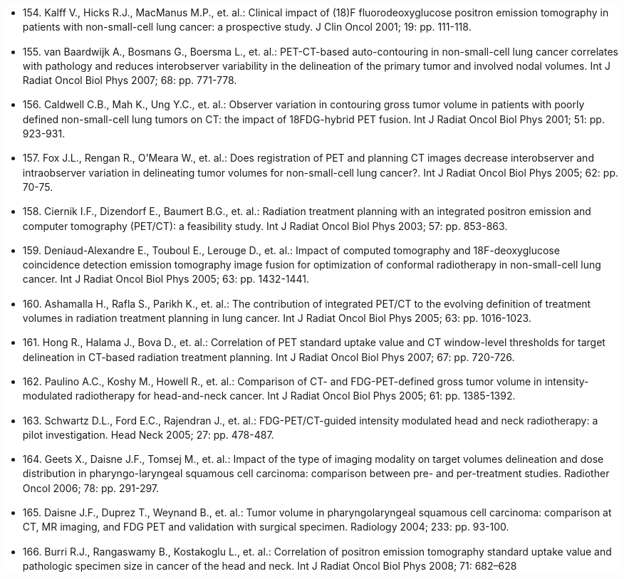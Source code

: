 
- 154\. Kalff V., Hicks R.J., MacManus M.P., et. al.: Clinical impact of (18)F fluorodeoxyglucose positron emission tomography in patients with non-small-cell lung cancer: a prospective study. J Clin Oncol 2001; 19: pp. 111-118.


- 155\. van Baardwijk A., Bosmans G., Boersma L., et. al.: PET-CT-based auto-contouring in non-small-cell lung cancer correlates with pathology and reduces interobserver variability in the delineation of the primary tumor and involved nodal volumes. Int J Radiat Oncol Biol Phys 2007; 68: pp. 771-778.


- 156\. Caldwell C.B., Mah K., Ung Y.C., et. al.: Observer variation in contouring gross tumor volume in patients with poorly defined non-small-cell lung tumors on CT: the impact of 18FDG-hybrid PET fusion. Int J Radiat Oncol Biol Phys 2001; 51: pp. 923-931.


- 157\. Fox J.L., Rengan R., O'Meara W., et. al.: Does registration of PET and planning CT images decrease interobserver and intraobserver variation in delineating tumor volumes for non-small-cell lung cancer?. Int J Radiat Oncol Biol Phys 2005; 62: pp. 70-75.


- 158\. Ciernik I.F., Dizendorf E., Baumert B.G., et. al.: Radiation treatment planning with an integrated positron emission and computer tomography (PET/CT): a feasibility study. Int J Radiat Oncol Biol Phys 2003; 57: pp. 853-863.


- 159\. Deniaud-Alexandre E., Touboul E., Lerouge D., et. al.: Impact of computed tomography and 18F-deoxyglucose coincidence detection emission tomography image fusion for optimization of conformal radiotherapy in non-small-cell lung cancer. Int J Radiat Oncol Biol Phys 2005; 63: pp. 1432-1441.


- 160\. Ashamalla H., Rafla S., Parikh K., et. al.: The contribution of integrated PET/CT to the evolving definition of treatment volumes in radiation treatment planning in lung cancer. Int J Radiat Oncol Biol Phys 2005; 63: pp. 1016-1023.


- 161\. Hong R., Halama J., Bova D., et. al.: Correlation of PET standard uptake value and CT window-level thresholds for target delineation in CT-based radiation treatment planning. Int J Radiat Oncol Biol Phys 2007; 67: pp. 720-726.


- 162\. Paulino A.C., Koshy M., Howell R., et. al.: Comparison of CT- and FDG-PET-defined gross tumor volume in intensity-modulated radiotherapy for head-and-neck cancer. Int J Radiat Oncol Biol Phys 2005; 61: pp. 1385-1392.


- 163\. Schwartz D.L., Ford E.C., Rajendran J., et. al.: FDG-PET/CT-guided intensity modulated head and neck radiotherapy: a pilot investigation. Head Neck 2005; 27: pp. 478-487.


- 164\. Geets X., Daisne J.F., Tomsej M., et. al.: Impact of the type of imaging modality on target volumes delineation and dose distribution in pharyngo-laryngeal squamous cell carcinoma: comparison between pre- and per-treatment studies. Radiother Oncol 2006; 78: pp. 291-297.


- 165\. Daisne J.F., Duprez T., Weynand B., et. al.: Tumor volume in pharyngolaryngeal squamous cell carcinoma: comparison at CT, MR imaging, and FDG PET and validation with surgical specimen. Radiology 2004; 233: pp. 93-100.


- 166\. Burri R.J., Rangaswamy B., Kostakoglu L., et. al.: Correlation of positron emission tomography standard uptake value and pathologic specimen size in cancer of the head and neck. Int J Radiat Oncol Biol Phys 2008; 71: 682–628
